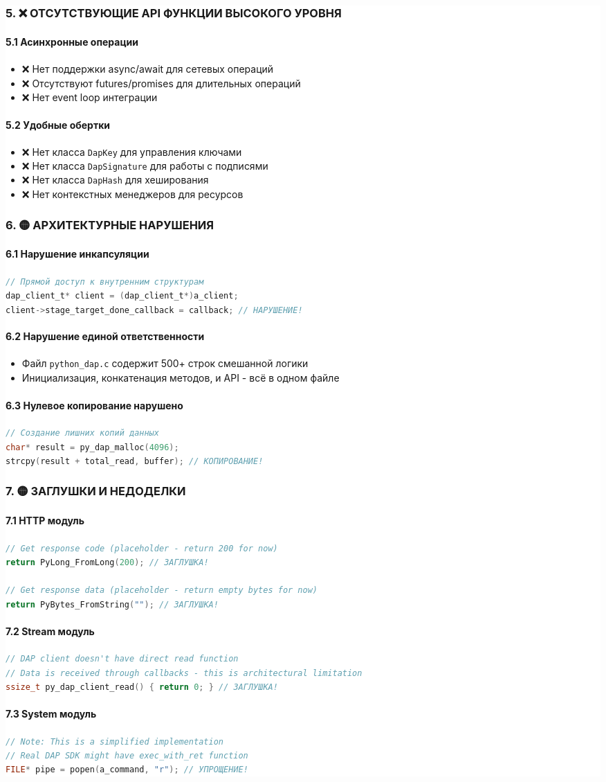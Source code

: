 ### 5. ❌ ОТСУТСТВУЮЩИЕ API ФУНКЦИИ ВЫСОКОГО УРОВНЯ

#### 5.1 Асинхронные операции
- ❌ Нет поддержки async/await для сетевых операций
- ❌ Отсутствуют futures/promises для длительных операций
- ❌ Нет event loop интеграции

#### 5.2 Удобные обертки
- ❌ Нет класса `DapKey` для управления ключами
- ❌ Нет класса `DapSignature` для работы с подписями  
- ❌ Нет класса `DapHash` для хеширования
- ❌ Нет контекстных менеджеров для ресурсов

### 6. 🟡 АРХИТЕКТУРНЫЕ НАРУШЕНИЯ

#### 6.1 Нарушение инкапсуляции
```c
// Прямой доступ к внутренним структурам
dap_client_t* client = (dap_client_t*)a_client;
client->stage_target_done_callback = callback; // НАРУШЕНИЕ!
```

#### 6.2 Нарушение единой ответственности
- Файл `python_dap.c` содержит 500+ строк смешанной логики
- Инициализация, конкатенация методов, и API - всё в одном файле

#### 6.3 Нулевое копирование нарушено
```c
// Создание лишних копий данных
char* result = py_dap_malloc(4096);
strcpy(result + total_read, buffer); // КОПИРОВАНИЕ!
```

### 7. 🟡 ЗАГЛУШКИ И НЕДОДЕЛКИ

#### 7.1 HTTP модуль
```c
// Get response code (placeholder - return 200 for now)
return PyLong_FromLong(200); // ЗАГЛУШКА!

// Get response data (placeholder - return empty bytes for now)  
return PyBytes_FromString(""); // ЗАГЛУШКА!
```

#### 7.2 Stream модуль
```c
// DAP client doesn't have direct read function
// Data is received through callbacks - this is architectural limitation
ssize_t py_dap_client_read() { return 0; } // ЗАГЛУШКА!
```

#### 7.3 System модуль
```c
// Note: This is a simplified implementation
// Real DAP SDK might have exec_with_ret function
FILE* pipe = popen(a_command, "r"); // УПРОЩЕНИЕ!
```
